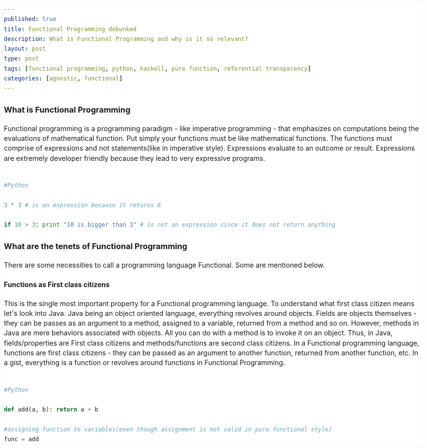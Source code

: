 ```yaml
---
published: true
title: Functional Programming debunked
description: What is Functional Programming and why is it so relevant?
layout: post
type: post
tags: [functional programming, python, haskell, pure function, referential transparency]
categories: [agnostic, functional]
---
```


### What is Functional Programming

Functional programming is a programming paradigm - like imperative programming - that emphasizes on computations being the evaluations of mathematical function. Put simply your functions must be like mathematical functions. The functions must comprise of expressions and not statements(like in imperative style). Expressions evaluate to an outcome or result. Expressions are extremely developer friendly because they lead to very expressive programs. 

```python

#Python

3 * 3 # is an expression because it returns 6

if 10 > 3: print "10 is bigger than 3" # is not an expression since it does not return anything

```


### What are the tenets of Functional Programming

There are some necessities to call a programming language Functional. Some are mentioned below.

#### Functions as First class citizens

This is the single most important property for a Functional programming language. To understand what first class citizen means let's look into Java. Java being an object oriented language, everything revolves around objects. Fields are objects themselves - they can be passes as an argument to a method, assigned to a variable, returned from a method and so on. However, methods in Java are mere behaviors associated with objects. All you can do with a method is to invoke it on an object. Thus, in Java, fields/properties are First class citizens and methods/functions are second class citizens. In a Functional programming language, functions are first class citizens - they can be passed as an argument to another function, returned from another function, etc. In a gist, everything is a function or revolves around functions in Functional Programming.

```python

#Python

def add(a, b): return a + b

#assigning function to variables(even though assignment is not valid in pure functional style)
func = add

```
